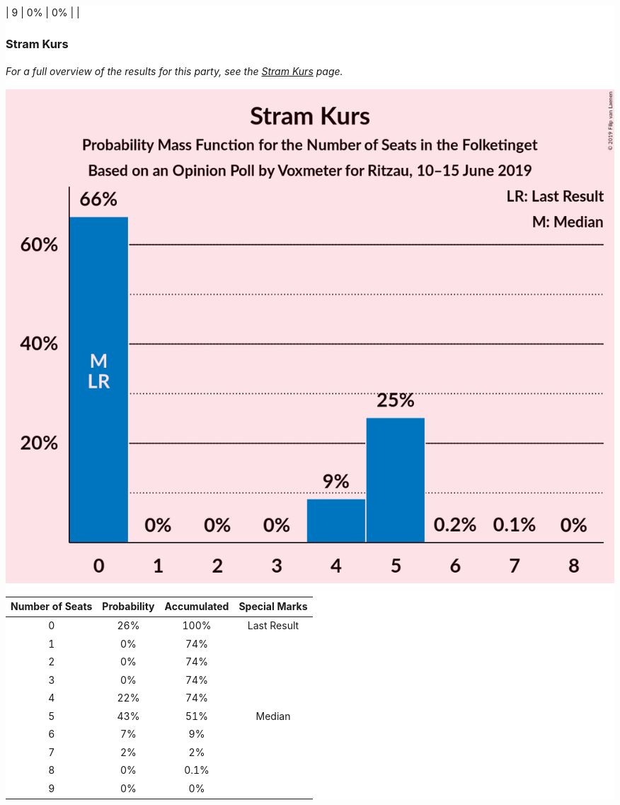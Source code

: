 | 9 | 0% | 0% |  |

### Stram Kurs

*For a full overview of the results for this party, see the [Stram Kurs](party-stramkurs.html) page.*

![Graph with seats probability mass function not yet produced](2019-06-15-Voxmeter-seats-pmf-stramkurs.png "Seats Probability Mass Function")

| Number of Seats | Probability | Accumulated | Special Marks |
|:---------------:|:-----------:|:-----------:|:-------------:|
| 0 | 26% | 100% | Last Result |
| 1 | 0% | 74% |  |
| 2 | 0% | 74% |  |
| 3 | 0% | 74% |  |
| 4 | 22% | 74% |  |
| 5 | 43% | 51% | Median |
| 6 | 7% | 9% |  |
| 7 | 2% | 2% |  |
| 8 | 0% | 0.1% |  |
| 9 | 0% | 0% |  |
